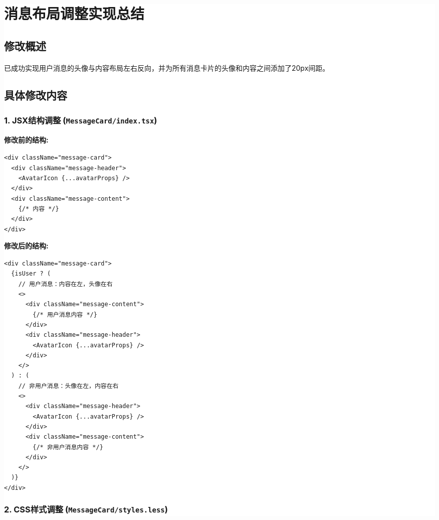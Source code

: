 # 消息布局调整实现总结

## 修改概述

已成功实现用户消息的头像与内容布局左右反向，并为所有消息卡片的头像和内容之间添加了20px间距。

## 具体修改内容

### 1. JSX结构调整 (`MessageCard/index.tsx`)

**修改前的结构:**
```tsx
<div className="message-card">
  <div className="message-header">
    <AvatarIcon {...avatarProps} />
  </div>
  <div className="message-content">
    {/* 内容 */}
  </div>
</div>
```

**修改后的结构:**
```tsx
<div className="message-card">
  {isUser ? (
    // 用户消息：内容在左，头像在右
    <>
      <div className="message-content">
        {/* 用户消息内容 */}
      </div>
      <div className="message-header">
        <AvatarIcon {...avatarProps} />
      </div>
    </>
  ) : (
    // 非用户消息：头像在左，内容在右  
    <>
      <div className="message-header">
        <AvatarIcon {...avatarProps} />
      </div>
      <div className="message-content">
        {/* 非用户消息内容 */}
      </div>
    </>
  )}
</div>
```

### 2. CSS样式调整 (`MessageCard/styles.less`)
